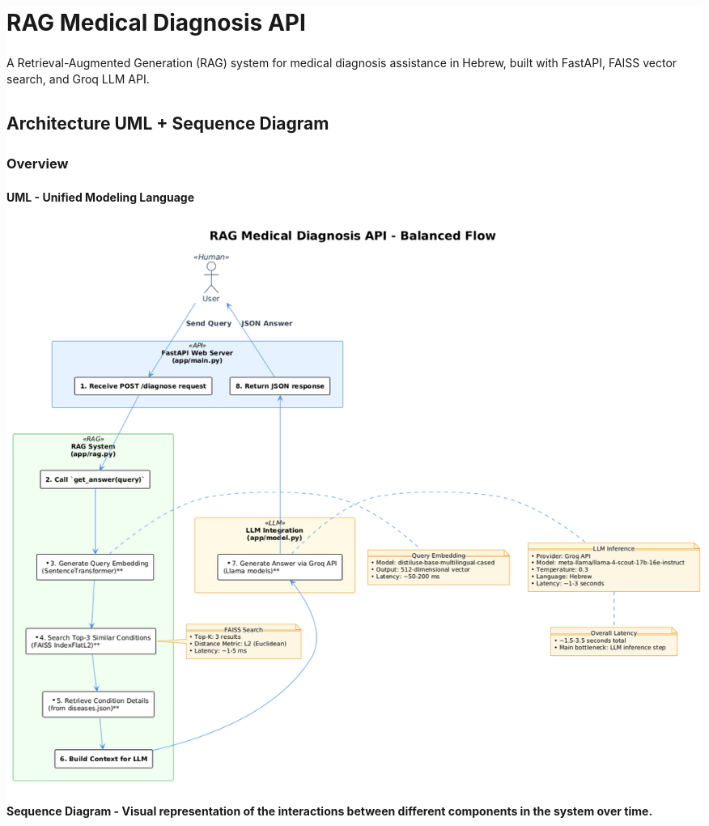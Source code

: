# RAG Medical Diagnosis API

A Retrieval-Augmented Generation (RAG) system for medical diagnosis assistance in Hebrew, built with FastAPI, FAISS vector search, and Groq LLM API.

## Architecture UML + Sequence Diagram
### Overview
#### UML - Unified Modeling Language
![Architecture Diagram](UML.png)
#### Sequence Diagram - Visual representation of the interactions between different components in the system over time.
